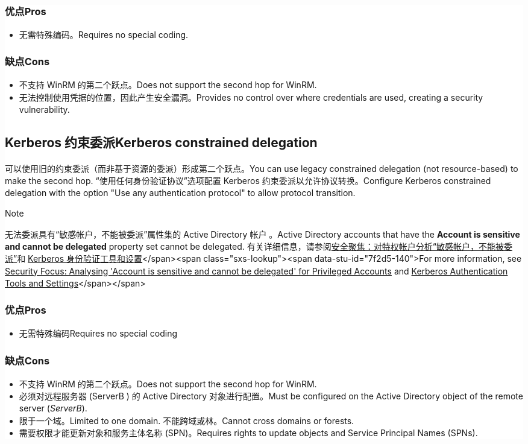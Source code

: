 ### <a name="pros"></a><span data-ttu-id="7f2d5-131">优点</span><span class="sxs-lookup"><span data-stu-id="7f2d5-131">Pros</span></span>

- <span data-ttu-id="7f2d5-132">无需特殊编码。</span><span class="sxs-lookup"><span data-stu-id="7f2d5-132">Requires no special coding.</span></span>

### <a name="cons"></a><span data-ttu-id="7f2d5-133">缺点</span><span class="sxs-lookup"><span data-stu-id="7f2d5-133">Cons</span></span>

- <span data-ttu-id="7f2d5-134">不支持 WinRM 的第二个跃点。</span><span class="sxs-lookup"><span data-stu-id="7f2d5-134">Does not support the second hop for WinRM.</span></span>
- <span data-ttu-id="7f2d5-135">无法控制使用凭据的位置，因此产生安全漏洞。</span><span class="sxs-lookup"><span data-stu-id="7f2d5-135">Provides no control over where credentials are used, creating a security vulnerability.</span></span>

## <a name="kerberos-constrained-delegation"></a><span data-ttu-id="7f2d5-136">Kerberos 约束委派</span><span class="sxs-lookup"><span data-stu-id="7f2d5-136">Kerberos constrained delegation</span></span>

<span data-ttu-id="7f2d5-137">可以使用旧的约束委派（而非基于资源的委派）形成第二个跃点。</span><span class="sxs-lookup"><span data-stu-id="7f2d5-137">You can use legacy constrained delegation (not resource-based) to make the second hop.</span></span> <span data-ttu-id="7f2d5-138">“使用任何身份验证协议”选项配置 Kerberos 约束委派以允许协议转换。</span><span class="sxs-lookup"><span data-stu-id="7f2d5-138">Configure Kerberos constrained delegation with the option "Use any authentication protocol" to allow protocol transition.</span></span>

> [!NOTE]
> <span data-ttu-id="7f2d5-139">无法委派具有“敏感帐户，不能被委派”属性集的 Active Directory 帐户  。</span><span class="sxs-lookup"><span data-stu-id="7f2d5-139">Active Directory accounts that have the **Account is sensitive and cannot be delegated** property set cannot be delegated.</span></span> <span data-ttu-id="7f2d5-140">有关详细信息，请参阅[安全聚焦：对特权帐户分析“敏感帐户，不能被委派”](/archive/blogs/poshchap/security-focus-analysing-account-is-sensitive-and-cannot-be-delegated-for-privileged-accounts)和 [Kerberos 身份验证工具和设置](https://technet.microsoft.com/library/cc738673(v=ws.10).aspx)</span><span class="sxs-lookup"><span data-stu-id="7f2d5-140">For more information, see [Security Focus: Analysing 'Account is sensitive and cannot be delegated' for Privileged Accounts](/archive/blogs/poshchap/security-focus-analysing-account-is-sensitive-and-cannot-be-delegated-for-privileged-accounts) and [Kerberos Authentication Tools and Settings](https://technet.microsoft.com/library/cc738673(v=ws.10).aspx)</span></span>

### <a name="pros"></a><span data-ttu-id="7f2d5-141">优点</span><span class="sxs-lookup"><span data-stu-id="7f2d5-141">Pros</span></span>

- <span data-ttu-id="7f2d5-142">无需特殊编码</span><span class="sxs-lookup"><span data-stu-id="7f2d5-142">Requires no special coding</span></span>

### <a name="cons"></a><span data-ttu-id="7f2d5-143">缺点</span><span class="sxs-lookup"><span data-stu-id="7f2d5-143">Cons</span></span>

- <span data-ttu-id="7f2d5-144">不支持 WinRM 的第二个跃点。</span><span class="sxs-lookup"><span data-stu-id="7f2d5-144">Does not support the second hop for WinRM.</span></span>
- <span data-ttu-id="7f2d5-145">必须对远程服务器 (ServerB  ) 的 Active Directory 对象进行配置。</span><span class="sxs-lookup"><span data-stu-id="7f2d5-145">Must be configured on the Active Directory object of the remote server (_ServerB_).</span></span>
- <span data-ttu-id="7f2d5-146">限于一个域。</span><span class="sxs-lookup"><span data-stu-id="7f2d5-146">Limited to one domain.</span></span> <span data-ttu-id="7f2d5-147">不能跨域或林。</span><span class="sxs-lookup"><span data-stu-id="7f2d5-147">Cannot cross domains or forests.</span></span>
- <span data-ttu-id="7f2d5-148">需要权限才能更新对象和服务主体名称 (SPN)。</span><span class="sxs-lookup"><span data-stu-id="7f2d5-148">Requires rights to update objects and Service Principal Names (SPNs).</span></span>

